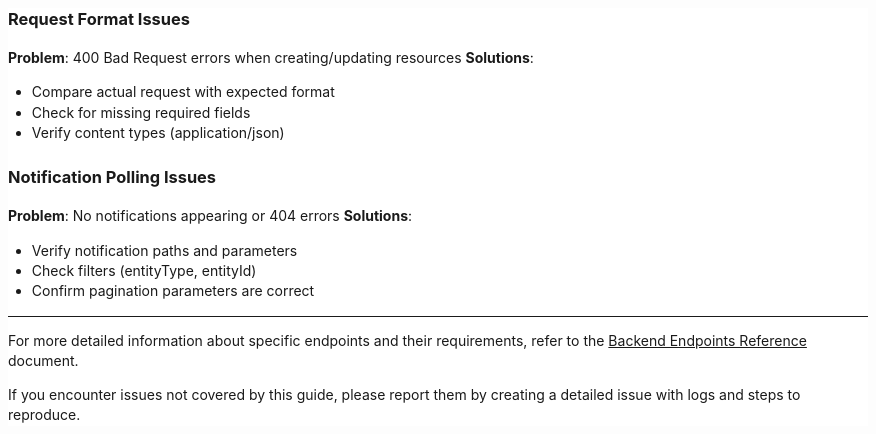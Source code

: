 ### Request Format Issues

**Problem**: 400 Bad Request errors when creating/updating resources
**Solutions**:
- Compare actual request with expected format
- Check for missing required fields
- Verify content types (application/json)

### Notification Polling Issues

**Problem**: No notifications appearing or 404 errors
**Solutions**:
- Verify notification paths and parameters
- Check filters (entityType, entityId)
- Confirm pagination parameters are correct

---

For more detailed information about specific endpoints and their requirements, refer to the [Backend Endpoints Reference](backend-endpoints-reference.md) document.

If you encounter issues not covered by this guide, please report them by creating a detailed issue with logs and steps to reproduce.
